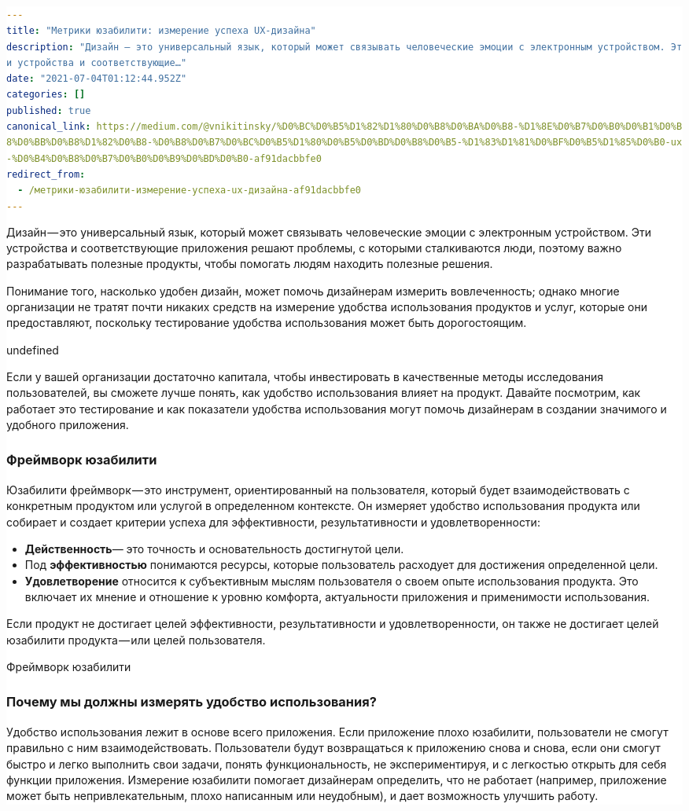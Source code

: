 ```yaml
---
title: "Метрики юзабилити: измерение успеха UX-дизайна"
description: "Дизайн — это универсальный язык, который может связывать человеческие эмоции с электронным устройством. Эти устройства и соответствующие…"
date: "2021-07-04T01:12:44.952Z"
categories: []
published: true
canonical_link: https://medium.com/@vnikitinsky/%D0%BC%D0%B5%D1%82%D1%80%D0%B8%D0%BA%D0%B8-%D1%8E%D0%B7%D0%B0%D0%B1%D0%B8%D0%BB%D0%B8%D1%82%D0%B8-%D0%B8%D0%B7%D0%BC%D0%B5%D1%80%D0%B5%D0%BD%D0%B8%D0%B5-%D1%83%D1%81%D0%BF%D0%B5%D1%85%D0%B0-ux-%D0%B4%D0%B8%D0%B7%D0%B0%D0%B9%D0%BD%D0%B0-af91dacbbfe0
redirect_from:
  - /метрики-юзабилити-измерение-успеха-ux-дизайна-af91dacbbfe0
---
```


Дизайн — это универсальный язык, который может связывать человеческие эмоции с электронным устройством. Эти устройства и соответствующие приложения решают проблемы, с которыми сталкиваются люди, поэтому важно разрабатывать полезные продукты, чтобы помогать людям находить полезные решения.

Понимание того, насколько удобен дизайн, может помочь дизайнерам измерить вовлеченность; однако многие организации не тратят почти никаких средств на измерение удобства использования продуктов и услуг, которые они предоставляют, поскольку тестирование удобства использования может быть дорогостоящим.

undefined

Если у вашей организации достаточно капитала, чтобы инвестировать в качественные методы исследования пользователей, вы сможете лучше понять, как удобство использования влияет на продукт. Давайте посмотрим, как работает это тестирование и как показатели удобства использования могут помочь дизайнерам в создании значимого и удобного приложения.

### Фреймворк юзабилити

Юзабилити фреймворк — это инструмент, ориентированный на пользователя, который будет взаимодействовать с конкретным продуктом или услугой в определенном контексте. Он измеряет удобство использования продукта или собирает и создает критерии успеха для эффективности, результативности и удовлетворенности:

-   **Действенность**— это точность и основательность достигнутой цели.
-   Под **эффективностью** понимаются ресурсы, которые пользователь расходует для достижения определенной цели.
-   **Удовлетворение** относится к субъективным мыслям пользователя о своем опыте использования продукта. Это включает их мнение и отношение к уровню комфорта, актуальности приложения и применимости использования.

Если продукт не достигает целей эффективности, результативности и удовлетворенности, он также не достигает целей юзабилити продукта — или целей пользователя.

Фреймворк юзабилити

### Почему мы должны измерять удобство использования?

Удобство использования лежит в основе всего приложения. Если приложение плохо юзабилити, пользователи не смогут правильно с ним взаимодействовать. Пользователи будут возвращаться к приложению снова и снова, если они смогут быстро и легко выполнить свои задачи, понять функциональность, не экспериментируя, и с легкостью открыть для себя функции приложения. Измерение юзабилити помогает дизайнерам определить, что не работает (например, приложение может быть непривлекательным, плохо написанным или неудобным), и дает возможность улучшить работу.

